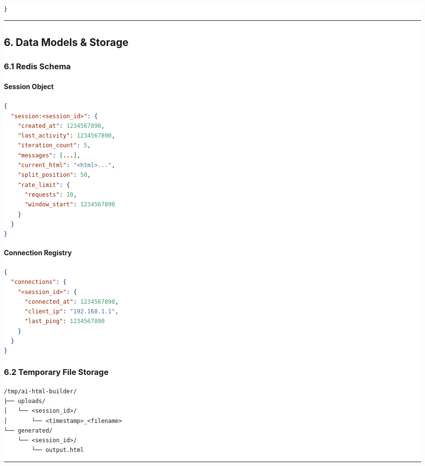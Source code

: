 ```typescript
}
```

---

## 6. Data Models & Storage

### 6.1 Redis Schema

#### Session Object
```json
{
  "session:<session_id>": {
    "created_at": 1234567890,
    "last_activity": 1234567890,
    "iteration_count": 5,
    "messages": [...],
    "current_html": "<html>...",
    "split_position": 50,
    "rate_limit": {
      "requests": 10,
      "window_start": 1234567890
    }
  }
}
```

#### Connection Registry
```json
{
  "connections": {
    "<session_id>": {
      "connected_at": 1234567890,
      "client_ip": "192.168.1.1",
      "last_ping": 1234567890
    }
  }
}
```

### 6.2 Temporary File Storage
```
/tmp/ai-html-builder/
├── uploads/
│   └── <session_id>/
│       └── <timestamp>_<filename>
└── generated/
    └── <session_id>/
        └── output.html
```

---